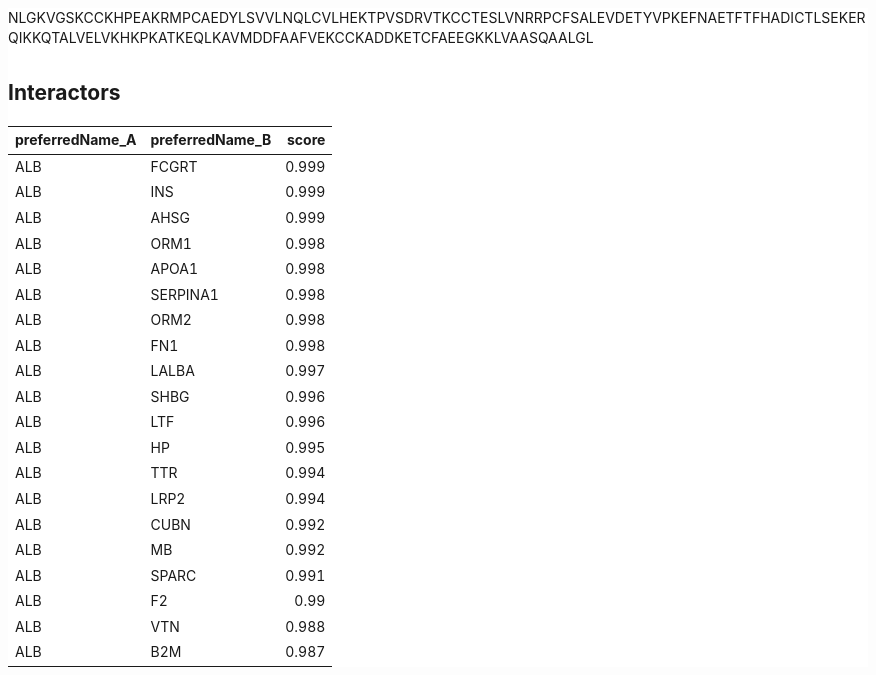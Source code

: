 <span>N</span><span>L</span><span>G</span><span>K</span><span>V</span><span>G</span><span>S</span><span>K</span><span>C</span><span>C</span><span>K</span><span>H</span><span>P</span><span>E</span><span>A</span><span>K</span><span>R</span><span>M</span><span>P</span><span>C</span><span>A</span><span>E</span><span>D</span><span>Y</span><span>L</span><span>S</span><span>V</span><span>V</span><span>L</span><span>N</span><span>Q</span><span>L</span><span>C</span><span>V</span><span>L</span><span>H</span><span>E</span><span>K</span><span>T</span><span>P</span><span>V</span><span>S</span><span>D</span><span>R</span><span>V</span><span>T</span><span>K</span><span>C</span><span>C</span><span>T</span><span>E</span><span>S</span><span>L</span><span>V</span><span>N</span><span>R</span><span>R</span><span>P</span><span>C</span><span>F</span><span>S</span><span>A</span><span>L</span><span>E</span><span>V</span><span>D</span><span>E</span><span>T</span><span>Y</span><span>V</span><span>P</span><span>K</span><span>E</span><span>F</span><span>N</span><span>A</span><span>E</span><span>T</span><span>F</span><span>T</span><span>F</span><span>H</span><span>A</span><span>D</span><span>I</span><span>C</span><span>T</span><span>L</span><span>S</span><span>E</span><span>K</span><span>E</span><span>R</span><span>Q</span><span>I</span><span>K</span><span>K</span><span>Q</span><span>T</span><span>A</span><span>L</span><span>V</span><span>E</span><span>L</span><span>V</span><span>K</span><span>H</span><span>K</span><span>P</span><span>K</span><span>A</span><span>T</span><span>K</span><span>E</span><span>Q</span><span>L</span><span>K</span><span>A</span><span>V</span><span>M</span><span>D</span><span>D</span><span>F</span><span>A</span><span>A</span><span>F</span><span>V</span><span>E</span><span>K</span><span>C</span><span>C</span><span>K</span><span>A</span><span>D</span><span>D</span><span>K</span><span>E</span><span>T</span><span>C</span><span>F</span><span>A</span><span>E</span><span>E</span><span>G</span><span>K</span><span>K</span><span>L</span><span>V</span><span>A</span><span>A</span><span>S</span><span>Q</span><span>A</span><span>A</span><span>L</span><span>G</span><span>L</span>
</pre>
</div>

## Interactors

| preferredName_A   | preferredName_B   |   score |
|:------------------|:------------------|--------:|
| ALB               | FCGRT             |   0.999 |
| ALB               | INS               |   0.999 |
| ALB               | AHSG              |   0.999 |
| ALB               | ORM1              |   0.998 |
| ALB               | APOA1             |   0.998 |
| ALB               | SERPINA1          |   0.998 |
| ALB               | ORM2              |   0.998 |
| ALB               | FN1               |   0.998 |
| ALB               | LALBA             |   0.997 |
| ALB               | SHBG              |   0.996 |
| ALB               | LTF               |   0.996 |
| ALB               | HP                |   0.995 |
| ALB               | TTR               |   0.994 |
| ALB               | LRP2              |   0.994 |
| ALB               | CUBN              |   0.992 |
| ALB               | MB                |   0.992 |
| ALB               | SPARC             |   0.991 |
| ALB               | F2                |   0.99  |
| ALB               | VTN               |   0.988 |
| ALB               | B2M               |   0.987 |